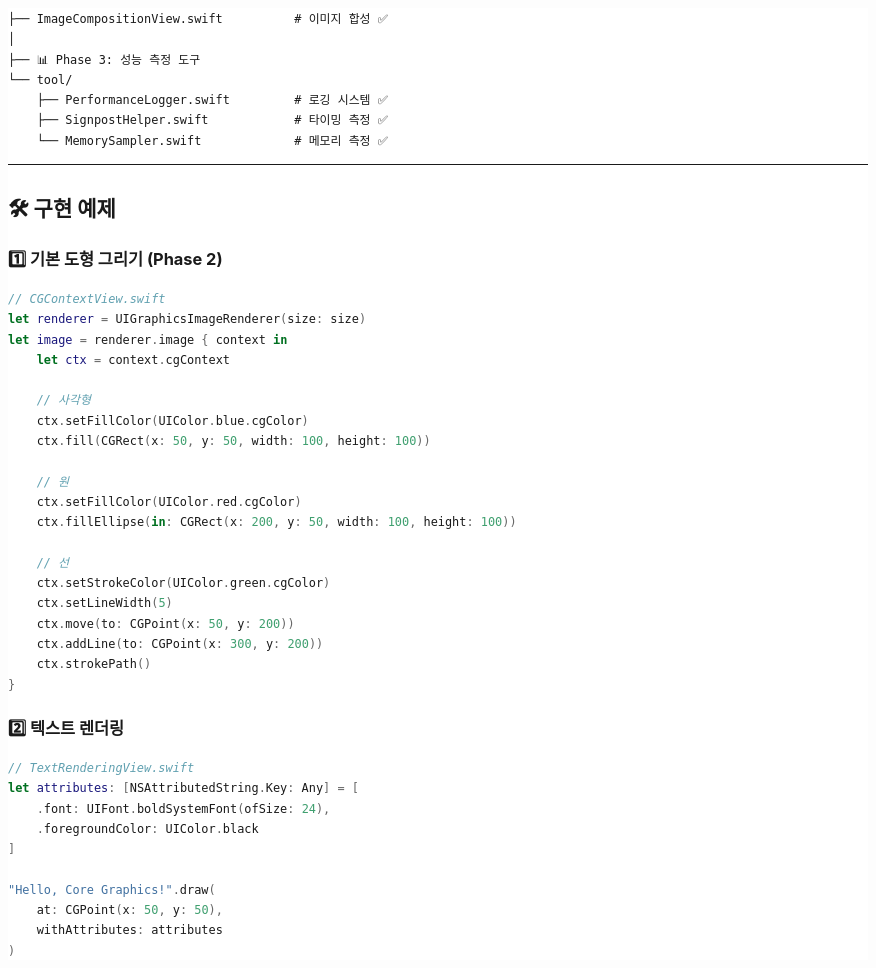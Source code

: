 ```
├── ImageCompositionView.swift          # 이미지 합성 ✅
│
├── 📊 Phase 3: 성능 측정 도구
└── tool/
    ├── PerformanceLogger.swift         # 로깅 시스템 ✅
    ├── SignpostHelper.swift            # 타이밍 측정 ✅
    └── MemorySampler.swift             # 메모리 측정 ✅
```

---

## 🛠️ 구현 예제

### 1️⃣ 기본 도형 그리기 (Phase 2)

```swift
// CGContextView.swift
let renderer = UIGraphicsImageRenderer(size: size)
let image = renderer.image { context in
    let ctx = context.cgContext
    
    // 사각형
    ctx.setFillColor(UIColor.blue.cgColor)
    ctx.fill(CGRect(x: 50, y: 50, width: 100, height: 100))
    
    // 원
    ctx.setFillColor(UIColor.red.cgColor)
    ctx.fillEllipse(in: CGRect(x: 200, y: 50, width: 100, height: 100))
    
    // 선
    ctx.setStrokeColor(UIColor.green.cgColor)
    ctx.setLineWidth(5)
    ctx.move(to: CGPoint(x: 50, y: 200))
    ctx.addLine(to: CGPoint(x: 300, y: 200))
    ctx.strokePath()
}
```

### 2️⃣ 텍스트 렌더링

```swift
// TextRenderingView.swift
let attributes: [NSAttributedString.Key: Any] = [
    .font: UIFont.boldSystemFont(ofSize: 24),
    .foregroundColor: UIColor.black
]

"Hello, Core Graphics!".draw(
    at: CGPoint(x: 50, y: 50),
    withAttributes: attributes
)
```
